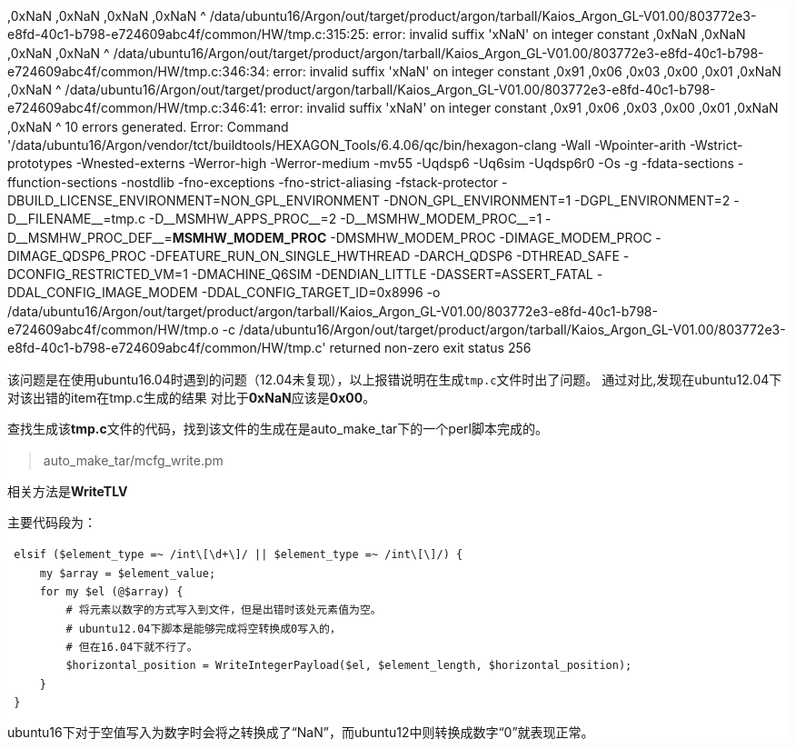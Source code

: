  ,0xNaN ,0xNaN ,0xNaN ,0xNaN
                 ^
/data/ubuntu16/Argon/out/target/product/argon/tarball/Kaios_Argon_GL-V01.00/803772e3-e8fd-40c1-b798-e724609abc4f/common/HW/tmp.c:315:25: error: invalid suffix 'xNaN' on integer constant
 ,0xNaN ,0xNaN ,0xNaN ,0xNaN
                        ^
/data/ubuntu16/Argon/out/target/product/argon/tarball/Kaios_Argon_GL-V01.00/803772e3-e8fd-40c1-b798-e724609abc4f/common/HW/tmp.c:346:34: error: invalid suffix 'xNaN' on integer constant
 ,0x91 ,0x06 ,0x03 ,0x00 ,0x01 ,0xNaN ,0xNaN
                                 ^
/data/ubuntu16/Argon/out/target/product/argon/tarball/Kaios_Argon_GL-V01.00/803772e3-e8fd-40c1-b798-e724609abc4f/common/HW/tmp.c:346:41: error: invalid suffix 'xNaN' on integer constant
 ,0x91 ,0x06 ,0x03 ,0x00 ,0x01 ,0xNaN ,0xNaN
                                        ^
10 errors generated.
Error: Command '/data/ubuntu16/Argon/vendor/tct/buildtools/HEXAGON_Tools/6.4.06/qc/bin/hexagon-clang -Wall -Wpointer-arith -Wstrict-prototypes -Wnested-externs -Werror-high -Werror-medium -mv55 -Uqdsp6 -Uq6sim -Uqdsp6r0 -Os -g -fdata-sections -ffunction-sections -nostdlib -fno-exceptions -fno-strict-aliasing -fstack-protector -DBUILD_LICENSE_ENVIRONMENT=NON_GPL_ENVIRONMENT -DNON_GPL_ENVIRONMENT=1 -DGPL_ENVIRONMENT=2 -D__FILENAME__=tmp.c -D__MSMHW_APPS_PROC__=2 -D__MSMHW_MODEM_PROC__=1 -D__MSMHW_PROC_DEF__=__MSMHW_MODEM_PROC__ -DMSMHW_MODEM_PROC -DIMAGE_MODEM_PROC -DIMAGE_QDSP6_PROC -DFEATURE_RUN_ON_SINGLE_HWTHREAD -DARCH_QDSP6 -DTHREAD_SAFE -DCONFIG_RESTRICTED_VM=1 -DMACHINE_Q6SIM -DENDIAN_LITTLE -DASSERT=ASSERT_FATAL -DDAL_CONFIG_IMAGE_MODEM -DDAL_CONFIG_TARGET_ID=0x8996 -o /data/ubuntu16/Argon/out/target/product/argon/tarball/Kaios_Argon_GL-V01.00/803772e3-e8fd-40c1-b798-e724609abc4f/common/HW/tmp.o -c /data/ubuntu16/Argon/out/target/product/argon/tarball/Kaios_Argon_GL-V01.00/803772e3-e8fd-40c1-b798-e724609abc4f/common/HW/tmp.c' returned non-zero exit status 256

该问题是在使用ubuntu16.04时遇到的问题（12.04未复现），以上报错说明在生成`tmp.c`文件时出了问题。
通过对比,发现在ubuntu12.04下对该出错的item在tmp.c生成的结果
对比于**0xNaN**应该是**0x00**。

查找生成该**tmp.c**文件的代码，找到该文件的生成在是auto_make_tar下的一个perl脚本完成的。
> auto_make_tar/mcfg_write.pm

相关方法是**WriteTLV**

主要代码段为：

     elsif ($element_type =~ /int\[\d+\]/ || $element_type =~ /int\[\]/) {
         my $array = $element_value;
         for my $el (@$array) {
             # 将元素以数字的方式写入到文件，但是出错时该处元素值为空。
             # ubuntu12.04下脚本是能够完成将空转换成0写入的，
             # 但在16.04下就不行了。
             $horizontal_position = WriteIntegerPayload($el, $element_length, $horizontal_position);
         }
     }
     
ubuntu16下对于空值写入为数字时会将之转换成了“NaN”，而ubuntu12中则转换成数字“0”就表现正常。
